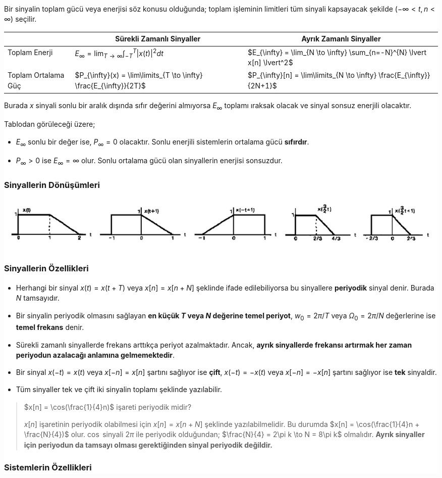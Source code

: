 Bir sinyalin toplam gücü veya enerjisi söz konusu olduğunda; toplam işleminin limitleri tüm sinyali kapsayacak şekilde $(-\infty < t,n < \infty)$ seçilir. 

|                     | Sürekli Zamanlı Sinyaller                                                | Ayrık Zamanlı Sinyaller                                                 |
| ------------------- | ------------------------------------------------------------------------ | ----------------------------------------------------------------------- |
| Toplam Enerji       | $E_{\infty} = \lim_{T \to \infty} \int_{-T}^{T} \lvert x(t) \lvert^2 dt$ | $E_{\infty} = \lim_{N \to \infty} \sum_{n=-N}^{N} \lvert x[n] \lvert^2$ |
| Toplam Ortalama Güç | $P_{\infty}(x) = \lim\limits_{T \to \infty} \frac{E_{\infty}}{2T}$       | $P_{\infty}[n] = \lim\limits_{N \to \infty} \frac{E_{\infty}}{2N+1}$    |

Burada $x$ sinyali sonlu bir aralık dışında sıfır değerini almıyorsa $E_{\infty}$ toplamı ıraksak olacak ve sinyal sonsuz enerjili olacaktır.

Tablodan görüleceği üzere;

- $E_{\infty}$ sonlu bir değer ise, $P_{\infty} = 0$ olacaktır. Sonlu enerjili sistemlerin ortalama gücü **sıfırdır**.

- $P_{\infty} > 0$ ise $E_{\infty} = \infty$ olur. Sonlu ortalama gücü olan sinyallerin enerjisi sonsuzdur.

### Sinyallerin Dönüşümleri

![](notes/signals_transform.png)

### Sinyallerin Özellikleri

- Herhangi bir sinyal $x(t) = x(t + T)$ veya $x[n] = x[n + N]$ şeklinde ifade edilebiliyorsa bu sinyallere **periyodik** sinyal denir. Burada $N$ tamsayıdır.

- Bir sinyalin periyodik olmasını sağlayan **en küçük $T$ veya $N$ değerine temel periyot**, $w_0=2\pi/T$ veya $\Omega_0=2\pi/N$ değerlerine ise **temel frekans** denir.

- Sürekli zamanlı sinyallerde frekans arttıkça periyot azalmaktadır. Ancak, **ayrık sinyallerde frekansı artırmak her zaman periyodun azalacağı anlamına gelmemektedir**.

- Bir sinyal $x(-t) = x(t)$ veya $x[-n] = x[n]$ şartını sağlıyor ise **çift**, $x(-t) = -x(t)$ veya $x[-n] = -x[n]$ şartını sağlıyor ise **tek** sinyaldir.

- Tüm sinyaller tek ve çift iki sinyalin toplamı şeklinde yazılabilir.

<blockquote>

[](#gray) $x[n] = \cos(\frac{1}{4}n)$ işareti periyodik midir?

$x[n]$ işaretinin periyodik olabilmesi için $x[n] = x[n + N]$ şeklinde yazılabilmelidir. Bu durumda $x[n] = \cos(\frac{1}{4}n + \frac{N}{4})$ olur. $\cos$ sinyali $2\pi$ ile periyodik olduğundan; $\frac{N}{4} = 2\pi k \to N = 8\pi k$ olmalıdır. **Ayrık sinyaller için periyodun da tamsayı olması gerektiğinden sinyal periyodik değildir.**

</blockquote>

### Sistemlerin Özellikleri
